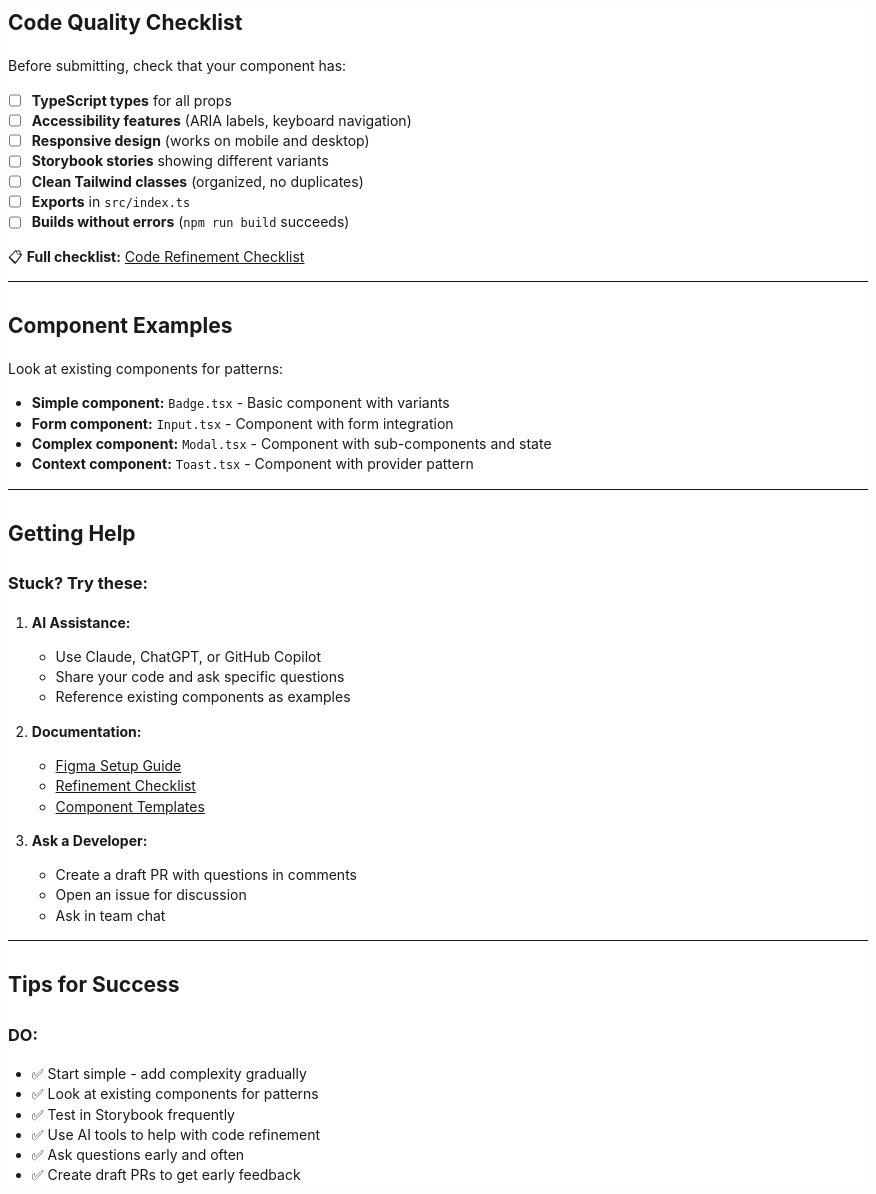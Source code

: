 
## Code Quality Checklist

Before submitting, check that your component has:

- [ ] **TypeScript types** for all props
- [ ] **Accessibility features** (ARIA labels, keyboard navigation)
- [ ] **Responsive design** (works on mobile and desktop)
- [ ] **Storybook stories** showing different variants
- [ ] **Clean Tailwind classes** (organized, no duplicates)
- [ ] **Exports** in `src/index.ts`
- [ ] **Builds without errors** (`npm run build` succeeds)

📋 **Full checklist:** [Code Refinement Checklist](.github/docs/REFINEMENT_CHECKLIST.md)

---

## Component Examples

Look at existing components for patterns:

- **Simple component:** `Badge.tsx` - Basic component with variants
- **Form component:** `Input.tsx` - Component with form integration
- **Complex component:** `Modal.tsx` - Component with sub-components and state
- **Context component:** `Toast.tsx` - Component with provider pattern

---

## Getting Help

### Stuck? Try these:

1. **AI Assistance:**
   - Use Claude, ChatGPT, or GitHub Copilot
   - Share your code and ask specific questions
   - Reference existing components as examples

2. **Documentation:**
   - [Figma Setup Guide](.github/docs/FIGMA_SETUP.md)
   - [Refinement Checklist](.github/docs/REFINEMENT_CHECKLIST.md)
   - [Component Templates](./templates/)

3. **Ask a Developer:**
   - Create a draft PR with questions in comments
   - Open an issue for discussion
   - Ask in team chat

---

## Tips for Success

### DO:
- ✅ Start simple - add complexity gradually
- ✅ Look at existing components for patterns
- ✅ Test in Storybook frequently
- ✅ Use AI tools to help with code refinement
- ✅ Ask questions early and often
- ✅ Create draft PRs to get early feedback
